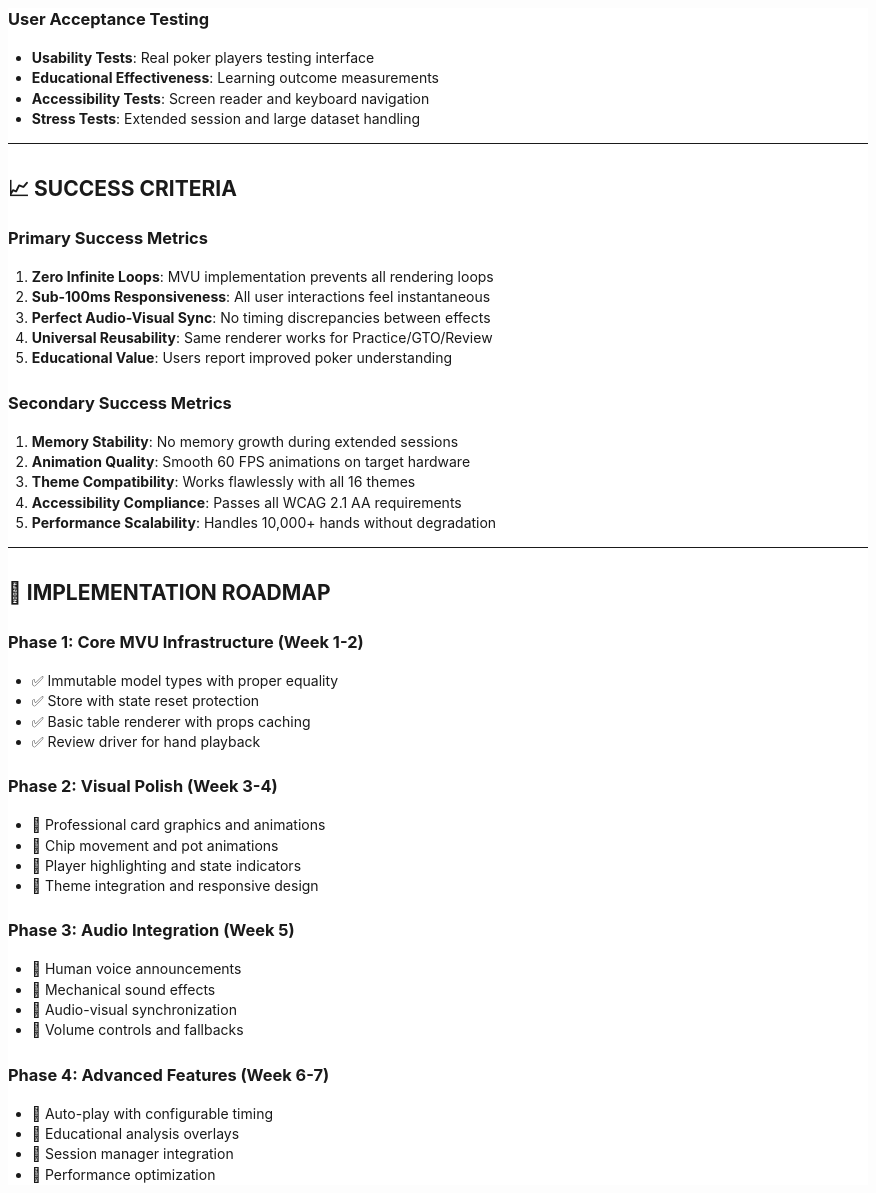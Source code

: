 ### **User Acceptance Testing**
- **Usability Tests**: Real poker players testing interface
- **Educational Effectiveness**: Learning outcome measurements
- **Accessibility Tests**: Screen reader and keyboard navigation
- **Stress Tests**: Extended session and large dataset handling

---

## 📈 **SUCCESS CRITERIA**

### **Primary Success Metrics**
1. **Zero Infinite Loops**: MVU implementation prevents all rendering loops
2. **Sub-100ms Responsiveness**: All user interactions feel instantaneous
3. **Perfect Audio-Visual Sync**: No timing discrepancies between effects
4. **Universal Reusability**: Same renderer works for Practice/GTO/Review
5. **Educational Value**: Users report improved poker understanding

### **Secondary Success Metrics**
1. **Memory Stability**: No memory growth during extended sessions
2. **Animation Quality**: Smooth 60 FPS animations on target hardware
3. **Theme Compatibility**: Works flawlessly with all 16 themes
4. **Accessibility Compliance**: Passes all WCAG 2.1 AA requirements
5. **Performance Scalability**: Handles 10,000+ hands without degradation

---

## 🚀 **IMPLEMENTATION ROADMAP**

### **Phase 1: Core MVU Infrastructure (Week 1-2)**
- ✅ Immutable model types with proper equality
- ✅ Store with state reset protection
- ✅ Basic table renderer with props caching
- ✅ Review driver for hand playback

### **Phase 2: Visual Polish (Week 3-4)**
- 🔲 Professional card graphics and animations
- 🔲 Chip movement and pot animations
- 🔲 Player highlighting and state indicators
- 🔲 Theme integration and responsive design

### **Phase 3: Audio Integration (Week 5)**
- 🔲 Human voice announcements
- 🔲 Mechanical sound effects
- 🔲 Audio-visual synchronization
- 🔲 Volume controls and fallbacks

### **Phase 4: Advanced Features (Week 6-7)**
- 🔲 Auto-play with configurable timing
- 🔲 Educational analysis overlays
- 🔲 Session manager integration
- 🔲 Performance optimization
